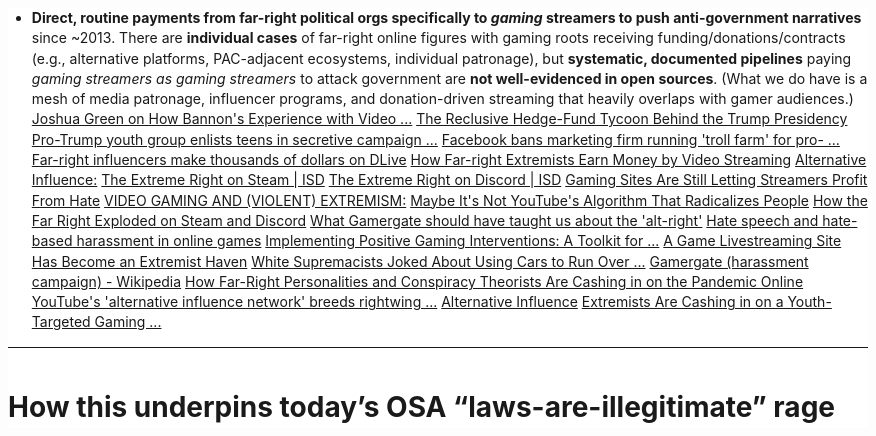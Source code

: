   - **Direct, routine payments from far-right political orgs specifically to *gaming* streamers to push anti-government narratives** since ~2013. There are **individual cases** of far-right online figures with gaming roots receiving funding/donations/contracts (e.g., alternative platforms, PAC-adjacent ecosystems, individual patronage), but **systematic, documented pipelines** paying *gaming streamers as gaming streamers* to attack government are **not well-evidenced in open sources**. (What we do have is a mesh of media patronage, influencer programs, and donation-driven streaming that heavily overlaps with gamer audiences.) [Joshua Green on How Bannon's Experience with Video \.\.\.](https://www.democracynow.org/2017/7/26/joshua_green_on_how_bannons_experience) [The Reclusive Hedge\-Fund Tycoon Behind the Trump Presidency](https://www.newyorker.com/magazine/2017/03/27/the-reclusive-hedge-fund-tycoon-behind-the-trump-presidency) [Pro\-Trump youth group enlists teens in secretive campaign \.\.\.](https://www.washingtonpost.com/politics/turning-point-teens-disinformation-trump/2020/09/15/c84091ae-f20a-11ea-b796-2dd09962649c_story.html) [Facebook bans marketing firm running 'troll farm' for pro\- \.\.\.](https://www.washingtonpost.com/technology/2020/10/08/facebook-bans-media-consultancy-running-troll-farm-pro-trump-youth-group/) [Far\-right influencers make thousands of dollars on DLive](https://www.codastory.com/disinformation/far-right-video-streaming/) [How Far\-right Extremists Earn Money by Video Streaming](https://arxiv.org/pdf/2105.05929) [Alternative Influence:](https://datasociety.net/wp-content/uploads/2018/09/DS_Alternative_Influence.pdf) [The Extreme Right on Steam | ISD](https://www.isdglobal.org/wp-content/uploads/2021/08/02-revised-gaming-report-steam.pdf) [The Extreme Right on Discord | ISD](https://www.isdglobal.org/wp-content/uploads/2021/08/04-gaming-report-discord.pdf) [Gaming Sites Are Still Letting Streamers Profit From Hate](https://www.wired.com/story/streamlabs-streamelements-far-right-white-supremacy-monetize) [VIDEO GAMING AND \(VIOLENT\) EXTREMISM:](https://home-affairs.ec.europa.eu/system/files/2022-02/EUIF%20Technical%20Meeting%20on%20Video%20Gaming%20October%202021%20RAN%20Policy%20Support%20paper_en.pdf) [Maybe It's Not YouTube's Algorithm That Radicalizes People](https://www.wired.com/story/not-youtubes-algorithm-radicalizes-people) [How the Far Right Exploded on Steam and Discord](https://www.wired.com/story/far-right-took-over-steam-discord) [What Gamergate should have taught us about the 'alt\-right'](https://www.theguardian.com/technology/2016/dec/01/gamergate-alt-right-hate-trump) [Hate speech and hate\-based harassment in online games](https://pmc.ncbi.nlm.nih.gov/articles/PMC11881651/) [Implementing Positive Gaming Interventions: A Toolkit for \.\.\.](https://static.rusi.org/implementing-positive-gaming-interventions-toolkit_0.pdf) [A Game Livestreaming Site Has Become an Extremist Haven](https://www.wired.com/story/dlive-livestreaming-site-extremist-haven) [White Supremacists Joked About Using Cars to Run Over \.\.\.](https://www.propublica.org/article/white-supremacists-joked-about-using-cars-to-run-over-opponents-before-charlottesville) [Gamergate \(harassment campaign\) \- Wikipedia](https://en.wikipedia.org/wiki/Gamergate_%28harassment_campaign%29) [How Far\-Right Personalities and Conspiracy Theorists Are Cashing in on the Pandemic Online](https://time.com/5881595/right-wing-conspiracy-theorists-coronavirus/) [YouTube's 'alternative influence network' breeds rightwing \.\.\.](https://www.theguardian.com/media/2018/sep/18/report-youtubes-alternative-influence-network-breeds-rightwing-radicalisation) [Alternative Influence](https://datasociety.net/library/alternative-influence/) [Extremists Are Cashing in on a Youth\-Targeted Gaming \.\.\.](https://www.splcenter.org/resources/hatewatch/extremists-are-cashing-youth-targeted-gaming-website/)

---

# How this underpins today’s OSA “laws-are-illegitimate” rage